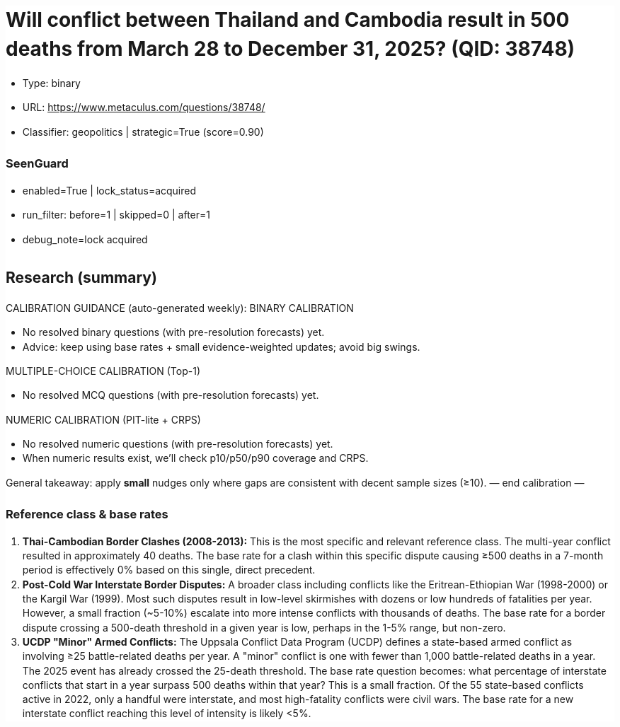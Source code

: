 # Will conflict between Thailand and Cambodia result in 500 deaths from March 28 to December 31, 2025? (QID: 38748)

- Type: binary

- URL: https://www.metaculus.com/questions/38748/

- Classifier: geopolitics | strategic=True (score=0.90)

### SeenGuard

- enabled=True | lock_status=acquired

- run_filter: before=1 | skipped=0 | after=1

- debug_note=lock acquired

## Research (summary)

CALIBRATION GUIDANCE (auto-generated weekly):
BINARY CALIBRATION
- No resolved binary questions (with pre-resolution forecasts) yet.
- Advice: keep using base rates + small evidence-weighted updates; avoid big swings.

MULTIPLE-CHOICE CALIBRATION (Top-1)
- No resolved MCQ questions (with pre-resolution forecasts) yet.

NUMERIC CALIBRATION (PIT-lite + CRPS)
- No resolved numeric questions (with pre-resolution forecasts) yet.
- When numeric results exist, we’ll check p10/p50/p90 coverage and CRPS.

General takeaway: apply **small** nudges only where gaps are consistent with decent sample sizes (≥10).
— end calibration —

### Reference class & base rates
1.  **Thai-Cambodian Border Clashes (2008-2013):** This is the most specific and relevant reference class. The multi-year conflict resulted in approximately 40 deaths. The base rate for a clash within this specific dispute causing ≥500 deaths in a 7-month period is effectively 0% based on this single, direct precedent.
2.  **Post-Cold War Interstate Border Disputes:** A broader class including conflicts like the Eritrean-Ethiopian War (1998-2000) or the Kargil War (1999). Most such disputes result in low-level skirmishes with dozens or low hundreds of fatalities per year. However, a small fraction (~5-10%) escalate into more intense conflicts with thousands of deaths. The base rate for a border dispute crossing a 500-death threshold in a given year is low, perhaps in the 1-5% range, but non-zero.
3.  **UCDP "Minor" Armed Conflicts:** The Uppsala Conflict Data Program (UCDP) defines a state-based armed conflict as involving ≥25 battle-related deaths per year. A "minor" conflict is one with fewer than 1,000 battle-related deaths in a year. The 2025 event has already crossed the 25-death threshold. The base rate question becomes: what percentage of interstate conflicts that start in a year surpass 500 deaths within that year? This is a small fraction. Of the 55 state-based conflicts active in 2022, only a handful were interstate, and most high-fatality conflicts were civil wars. The base rate for a new interstate conflict reaching this level of intensity is likely <5%.
